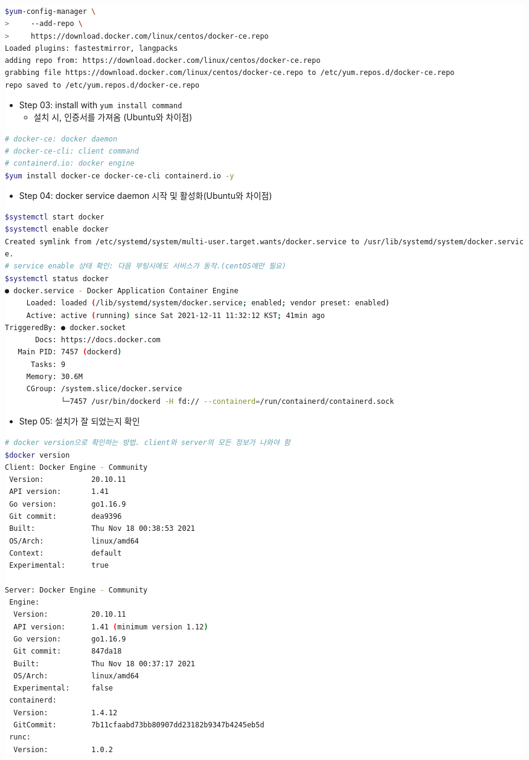```bash
$yum-config-manager \
>     --add-repo \
>     https://download.docker.com/linux/centos/docker-ce.repo
Loaded plugins: fastestmirror, langpacks
adding repo from: https://download.docker.com/linux/centos/docker-ce.repo
grabbing file https://download.docker.com/linux/centos/docker-ce.repo to /etc/yum.repos.d/docker-ce.repo
repo saved to /etc/yum.repos.d/docker-ce.repo
```
- Step 03: install with ``yum install command``
  - 설치 시, 인증서를 가져옴 (Ubuntu와 차이점)
```bash
# docker-ce: docker daemon
# docker-ce-cli: client command
# containerd.io: docker engine
$yum install docker-ce docker-ce-cli containerd.io -y
```
- Step 04: docker service daemon 시작 및 활성화(Ubuntu와 차이점)
```bash
$systemctl start docker
$systemctl enable docker
Created symlink from /etc/systemd/system/multi-user.target.wants/docker.service to /usr/lib/systemd/system/docker.service.
# service enable 상태 확인: 다음 부팅시에도 서비스가 동작.(centOS에만 필요)
$systemctl status docker
● docker.service - Docker Application Container Engine
     Loaded: loaded (/lib/systemd/system/docker.service; enabled; vendor preset: enabled)
     Active: active (running) since Sat 2021-12-11 11:32:12 KST; 41min ago
TriggeredBy: ● docker.socket
       Docs: https://docs.docker.com
   Main PID: 7457 (dockerd)
      Tasks: 9
     Memory: 30.6M
     CGroup: /system.slice/docker.service
             └─7457 /usr/bin/dockerd -H fd:// --containerd=/run/containerd/containerd.sock
```
- Step 05: 설치가 잘 되었는지 확인
```bash
# docker version으로 확인하는 방법. client와 server의 모든 정보가 나와야 함
$docker version
Client: Docker Engine - Community
 Version:           20.10.11
 API version:       1.41
 Go version:        go1.16.9
 Git commit:        dea9396
 Built:             Thu Nov 18 00:38:53 2021
 OS/Arch:           linux/amd64
 Context:           default
 Experimental:      true

Server: Docker Engine - Community
 Engine:
  Version:          20.10.11
  API version:      1.41 (minimum version 1.12)
  Go version:       go1.16.9
  Git commit:       847da18
  Built:            Thu Nov 18 00:37:17 2021
  OS/Arch:          linux/amd64
  Experimental:     false
 containerd:
  Version:          1.4.12
  GitCommit:        7b11cfaabd73bb80907dd23182b9347b4245eb5d
 runc:
  Version:          1.0.2
```